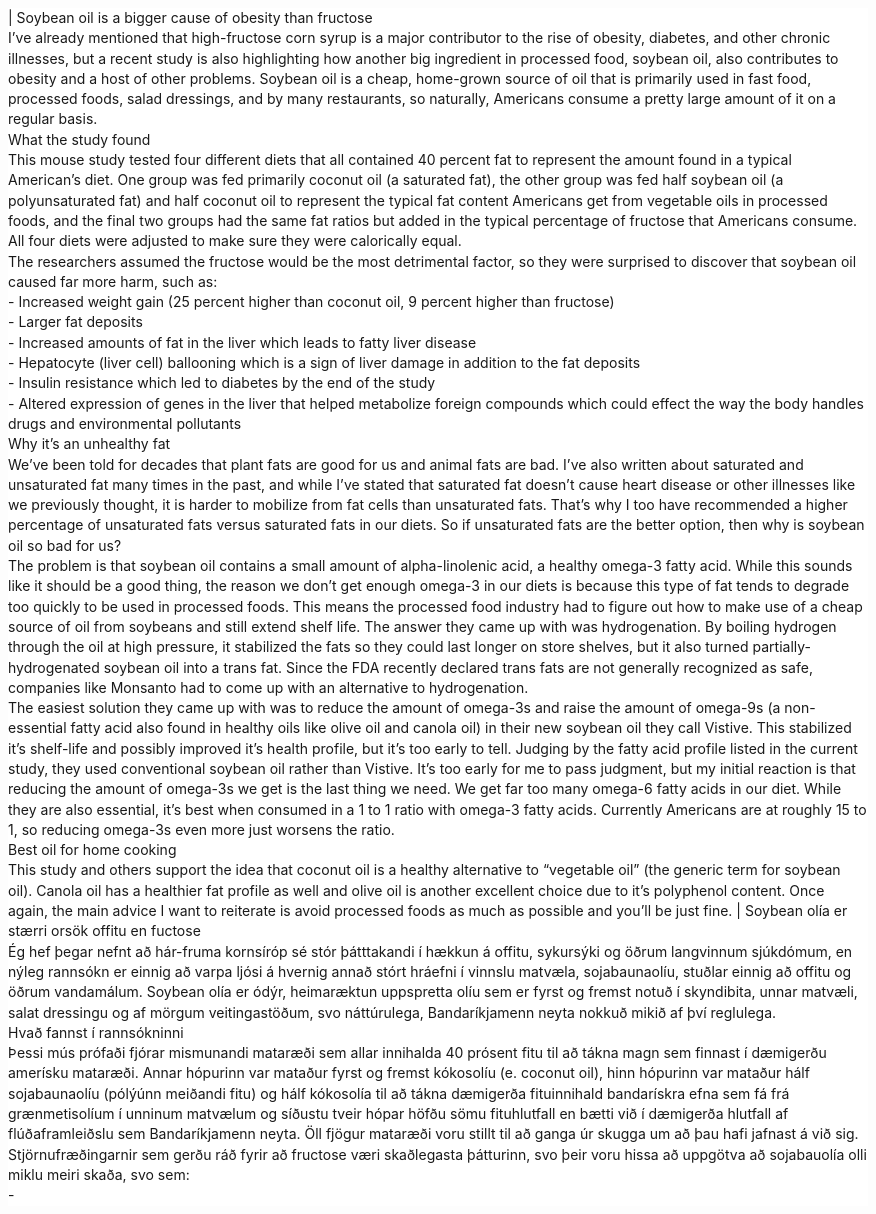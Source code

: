 | Soybean oil is a bigger cause of obesity than fructose<br/>I’ve already mentioned that high-fructose corn syrup is a major contributor to the rise of obesity, diabetes, and other chronic illnesses, but a recent study is also highlighting how another big ingredient in processed food, soybean oil, also contributes to obesity and a host of other problems. Soybean oil is a cheap, home-grown source of oil that is primarily used in fast food, processed foods, salad dressings, and by many restaurants, so naturally, Americans consume a pretty large amount of it on a regular basis.<br/>What the study found<br/>This mouse study tested four different diets that all contained 40 percent fat to represent the amount found in a typical American’s diet. One group was fed primarily coconut oil (a saturated fat), the other group was fed half soybean oil (a polyunsaturated fat) and half coconut oil to represent the typical fat content Americans get from vegetable oils in processed foods, and the final two groups had the same fat ratios but added in the typical percentage of fructose that Americans consume. All four diets were adjusted to make sure they were calorically equal.<br/>The researchers assumed the fructose would be the most detrimental factor, so they were surprised to discover that soybean oil caused far more harm, such as:<br/>- Increased weight gain (25 percent higher than coconut oil, 9 percent higher than fructose)<br/>- Larger fat deposits<br/>- Increased amounts of fat in the liver which leads to fatty liver disease<br/>- Hepatocyte (liver cell) ballooning which is a sign of liver damage in addition to the fat deposits<br/>- Insulin resistance which led to diabetes by the end of the study<br/>- Altered expression of genes in the liver that helped metabolize foreign compounds which could effect the way the body handles drugs and environmental pollutants<br/>Why it’s an unhealthy fat<br/>We’ve been told for decades that plant fats are good for us and animal fats are bad. I’ve also written about saturated and unsaturated fat many times in the past, and while I’ve stated that saturated fat doesn’t cause heart disease or other illnesses like we previously thought, it is harder to mobilize from fat cells than unsaturated fats. That’s why I too have recommended a higher percentage of unsaturated fats versus saturated fats in our diets. So if unsaturated fats are the better option, then why is soybean oil so bad for us?<br/>The problem is that soybean oil contains a small amount of alpha-linolenic acid, a healthy omega-3 fatty acid. While this sounds like it should be a good thing, the reason we don’t get enough omega-3 in our diets is because this type of fat tends to degrade too quickly to be used in processed foods. This means the processed food industry had to figure out how to make use of a cheap source of oil from soybeans and still extend shelf life. The answer they came up with was hydrogenation. By boiling hydrogen through the oil at high pressure, it stabilized the fats so they could last longer on store shelves, but it also turned partially-hydrogenated soybean oil into a trans fat. Since the FDA recently declared trans fats are not generally recognized as safe, companies like Monsanto had to come up with an alternative to hydrogenation.<br/>The easiest solution they came up with was to reduce the amount of omega-3s and raise the amount of omega-9s (a non-essential fatty acid also found in healthy oils like olive oil and canola oil) in their new soybean oil they call Vistive. This stabilized it’s shelf-life and possibly improved it’s health profile, but it’s too early to tell. Judging by the fatty acid profile listed in the current study, they used conventional soybean oil rather than Vistive. It’s too early for me to pass judgment, but my initial reaction is that reducing the amount of omega-3s we get is the last thing we need. We get far too many omega-6 fatty acids in our diet. While they are also essential, it’s best when consumed in a 1 to 1 ratio with omega-3 fatty acids. Currently Americans are at roughly 15 to 1, so reducing omega-3s even more just worsens the ratio.<br/>Best oil for home cooking<br/>This study and others support the idea that coconut oil is a healthy alternative to “vegetable oil” (the generic term for soybean oil). Canola oil has a healthier fat profile as well and olive oil is another excellent choice due to it’s polyphenol content. Once again, the main advice I want to reiterate is avoid processed foods as much as possible and you’ll be just fine. | Soybean olía er stærri orsök offitu en fuctose<br/>Ég hef þegar nefnt að hár-fruma kornsíróp sé stór þátttakandi í hækkun á offitu, sykursýki og öðrum langvinnum sjúkdómum, en nýleg rannsókn er einnig að varpa ljósi á hvernig annað stórt hráefni í vinnslu matvæla, sojabaunaolíu, stuðlar einnig að offitu og öðrum vandamálum. Soybean olía er ódýr, heimaræktun uppspretta olíu sem er fyrst og fremst notuð í skyndibita, unnar matvæli, salat dressingu og af mörgum veitingastöðum, svo náttúrulega, Bandaríkjamenn neyta nokkuð mikið af því reglulega.<br/>Hvað fannst í rannsókninni<br/>Þessi mús prófaði fjórar mismunandi mataræði sem allar innihalda 40 prósent fitu til að tákna magn sem finnast í dæmigerðu amerísku mataræði. Annar hópurinn var mataður fyrst og fremst kókosolíu (e. coconut oil), hinn hópurinn var mataður hálf sojabaunaolíu (pólýúnn meiðandi fitu) og hálf kókosolía til að tákna dæmigerða fituinnihald bandarískra efna sem fá frá grænmetisolíum í unninum matvælum og síðustu tveir hópar höfðu sömu fituhlutfall en bætti við í dæmigerða hlutfall af flúðaframleiðslu sem Bandaríkjamenn neyta. Öll fjögur mataræði voru stillt til að ganga úr skugga um að þau hafi jafnast á við sig.<br/>Stjörnufræðingarnir sem gerðu ráð fyrir að fructose væri skaðlegasta þátturinn, svo þeir voru hissa að uppgötva að sojabauolía olli miklu meiri skaða, svo sem:<br/>-